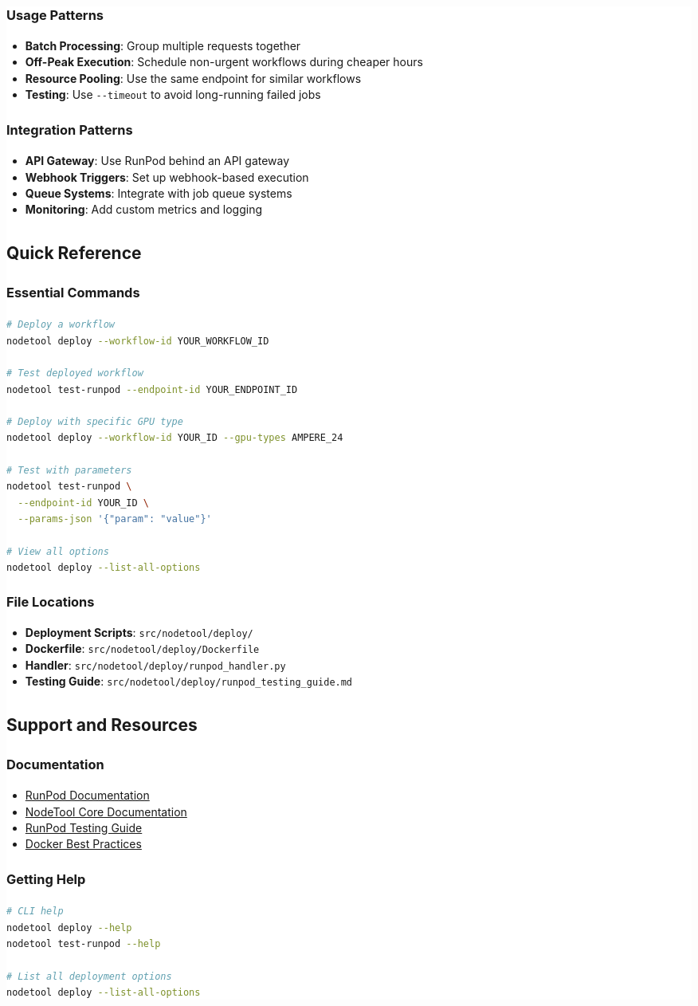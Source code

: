 ### Usage Patterns
- **Batch Processing**: Group multiple requests together
- **Off-Peak Execution**: Schedule non-urgent workflows during cheaper hours
- **Resource Pooling**: Use the same endpoint for similar workflows
- **Testing**: Use `--timeout` to avoid long-running failed jobs


### Integration Patterns
- **API Gateway**: Use RunPod behind an API gateway
- **Webhook Triggers**: Set up webhook-based execution
- **Queue Systems**: Integrate with job queue systems
- **Monitoring**: Add custom metrics and logging

## Quick Reference

### Essential Commands
```bash
# Deploy a workflow
nodetool deploy --workflow-id YOUR_WORKFLOW_ID

# Test deployed workflow
nodetool test-runpod --endpoint-id YOUR_ENDPOINT_ID

# Deploy with specific GPU type
nodetool deploy --workflow-id YOUR_ID --gpu-types AMPERE_24

# Test with parameters
nodetool test-runpod \
  --endpoint-id YOUR_ID \
  --params-json '{"param": "value"}'

# View all options
nodetool deploy --list-all-options
```

### File Locations
- **Deployment Scripts**: `src/nodetool/deploy/`
- **Dockerfile**: `src/nodetool/deploy/Dockerfile`
- **Handler**: `src/nodetool/deploy/runpod_handler.py`
- **Testing Guide**: `src/nodetool/deploy/runpod_testing_guide.md`

## Support and Resources

### Documentation
- [RunPod Documentation](https://docs.runpod.io/)
- [NodeTool Core Documentation](../README.md)
- [RunPod Testing Guide](../src/nodetool/deploy/runpod_testing_guide.md)
- [Docker Best Practices](https://docs.docker.com/develop/dev-best-practices/)

### Getting Help
```bash
# CLI help
nodetool deploy --help
nodetool test-runpod --help

# List all deployment options
nodetool deploy --list-all-options
```